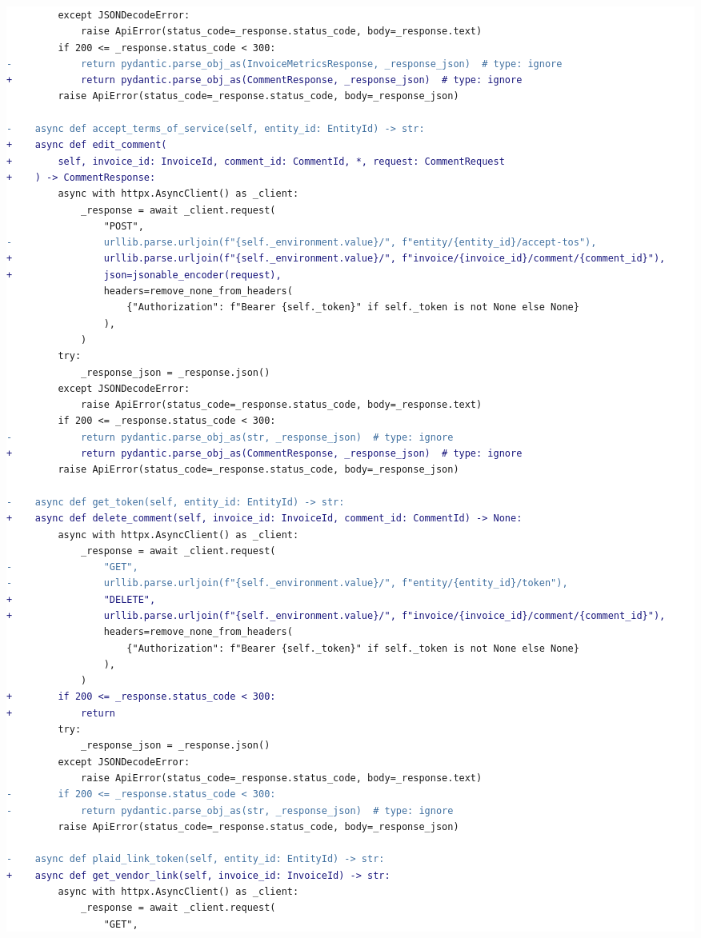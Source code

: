 ```diff
         except JSONDecodeError:
             raise ApiError(status_code=_response.status_code, body=_response.text)
         if 200 <= _response.status_code < 300:
-            return pydantic.parse_obj_as(InvoiceMetricsResponse, _response_json)  # type: ignore
+            return pydantic.parse_obj_as(CommentResponse, _response_json)  # type: ignore
         raise ApiError(status_code=_response.status_code, body=_response_json)
 
-    async def accept_terms_of_service(self, entity_id: EntityId) -> str:
+    async def edit_comment(
+        self, invoice_id: InvoiceId, comment_id: CommentId, *, request: CommentRequest
+    ) -> CommentResponse:
         async with httpx.AsyncClient() as _client:
             _response = await _client.request(
                 "POST",
-                urllib.parse.urljoin(f"{self._environment.value}/", f"entity/{entity_id}/accept-tos"),
+                urllib.parse.urljoin(f"{self._environment.value}/", f"invoice/{invoice_id}/comment/{comment_id}"),
+                json=jsonable_encoder(request),
                 headers=remove_none_from_headers(
                     {"Authorization": f"Bearer {self._token}" if self._token is not None else None}
                 ),
             )
         try:
             _response_json = _response.json()
         except JSONDecodeError:
             raise ApiError(status_code=_response.status_code, body=_response.text)
         if 200 <= _response.status_code < 300:
-            return pydantic.parse_obj_as(str, _response_json)  # type: ignore
+            return pydantic.parse_obj_as(CommentResponse, _response_json)  # type: ignore
         raise ApiError(status_code=_response.status_code, body=_response_json)
 
-    async def get_token(self, entity_id: EntityId) -> str:
+    async def delete_comment(self, invoice_id: InvoiceId, comment_id: CommentId) -> None:
         async with httpx.AsyncClient() as _client:
             _response = await _client.request(
-                "GET",
-                urllib.parse.urljoin(f"{self._environment.value}/", f"entity/{entity_id}/token"),
+                "DELETE",
+                urllib.parse.urljoin(f"{self._environment.value}/", f"invoice/{invoice_id}/comment/{comment_id}"),
                 headers=remove_none_from_headers(
                     {"Authorization": f"Bearer {self._token}" if self._token is not None else None}
                 ),
             )
+        if 200 <= _response.status_code < 300:
+            return
         try:
             _response_json = _response.json()
         except JSONDecodeError:
             raise ApiError(status_code=_response.status_code, body=_response.text)
-        if 200 <= _response.status_code < 300:
-            return pydantic.parse_obj_as(str, _response_json)  # type: ignore
         raise ApiError(status_code=_response.status_code, body=_response_json)
 
-    async def plaid_link_token(self, entity_id: EntityId) -> str:
+    async def get_vendor_link(self, invoice_id: InvoiceId) -> str:
         async with httpx.AsyncClient() as _client:
             _response = await _client.request(
                 "GET",
```